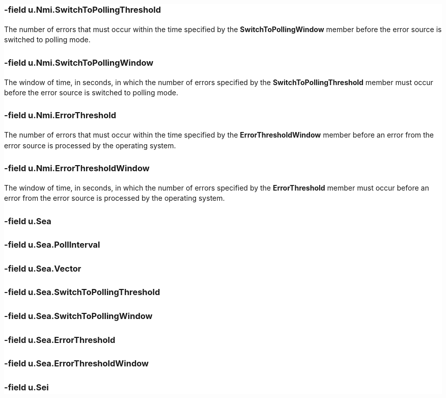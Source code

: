 
### -field u.Nmi.SwitchToPollingThreshold

The number of errors that must occur within the time specified by the <b>SwitchToPollingWindow</b> member before the error source is switched to polling mode.


### -field u.Nmi.SwitchToPollingWindow

The window of time, in seconds, in which the number of errors specified by the <b>SwitchToPollingThreshold</b> member must occur before the error source is switched to polling mode.


### -field u.Nmi.ErrorThreshold

The number of errors that must occur within the time specified by the <b>ErrorThresholdWindow</b> member before an error from the error source is processed by the operating system.


### -field u.Nmi.ErrorThresholdWindow

The window of time, in seconds, in which the number of errors specified by the <b>ErrorThreshold</b> member must occur before an error from the error source is processed by the operating system.


### -field u.Sea

 


### -field u.Sea.PollInterval

 


### -field u.Sea.Vector

 


### -field u.Sea.SwitchToPollingThreshold

 


### -field u.Sea.SwitchToPollingWindow

 


### -field u.Sea.ErrorThreshold

 


### -field u.Sea.ErrorThresholdWindow

 


### -field u.Sei
